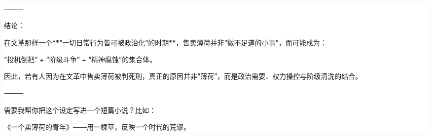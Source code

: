 ⸻

结论：

在文革那样一个\*\*“一切日常行为皆可被政治化”的时期\*\*，售卖薄荷并非“微不足道的小事”，而可能成为：

“投机倒把” + “阶级斗争” + “精神腐蚀”的集合体。

因此，若有人因为在文革中售卖薄荷被判死刑，真正的原因并非“薄荷”，而是政治需要、权力操控与阶级清洗的结合。

⸻

需要我帮你把这个设定写进一个短篇小说？比如：

《一个卖薄荷的青年》——用一棵草，反映一个时代的荒谬。
